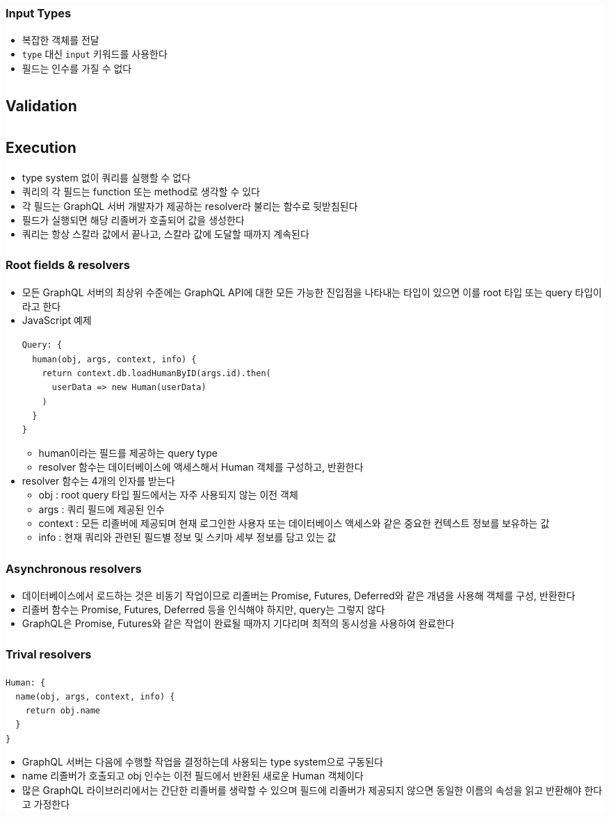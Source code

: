 ### Input Types
- 복잡한 객체를 전달
- `type` 대신 `input` 키워드를 사용한다
- 필드는 인수를 가질 수 없다

## Validation

## Execution
- type system 없이 쿼리를 실행할 수 없다
- 쿼리의 각 필드는 function 또는 method로 생각할 수 있다
- 각 필드는 GraphQL 서버 개발자가 제공하는 resolver라 불리는 함수로 뒷받침된다
- 필드가 실행되면 해당 리졸버가 호출되어 값을 생성한다
- 쿼리는 항상 스칼라 값에서 끝나고, 스칼라 값에 도달할 때까지 계속된다

### Root fields & resolvers
- 모든 GraphQL 서버의 최상위 수준에는 GraphQL API에 대한 모든 가능한 진입점을 나타내는 타입이 있으면 이를 root 타입 또는 query 타입이라고 한다
- JavaScript 예제
  ```graphql
  Query: {
    human(obj, args, context, info) {
      return context.db.loadHumanByID(args.id).then(
        userData => new Human(userData)
      )
    }
  }
  ```
  - human이라는 필드를 제공하는 query type
  - resolver 함수는 데이터베이스에 액세스해서 Human 객체를 구성하고, 반환한다
- resolver 함수는 4개의 인자를 받는다
  - obj : root query 타입 필드에서는 자주 사용되지 않는 이전 객체
  - args : 쿼리 필드에 제공된 인수
  - context : 모든 리졸버에 제공되며 현재 로그인한 사용자 또는 데이터베이스 액세스와 같은 중요한 컨텍스트 정보를 보유하는 값
  - info : 현재 쿼리와 관련된 필드별 정보 및 스키마 세부 정보를 담고 있는 값

### Asynchronous resolvers
- 데이터베이스에서 로드하는 것은 비동기 작업이므로 리졸버는 Promise, Futures, Deferred와 같은 개념을 사용해 객체를 구성, 반환한다
- 리졸버 함수는 Promise, Futures, Deferred 등을 인식해야 하지만, query는 그렇지 않다
- GraphQL은 Promise, Futures와 같은 작업이 완료될 때까지 기다리며 최적의 동시성을 사용하여 완료한다

### Trival resolvers
```graphql
Human: {
  name(obj, args, context, info) {
    return obj.name
  }
}
```
- GraphQL 서버는 다음에 수행할 작업을 결정하는데 사용되는 type system으로 구동된다
- name 리졸버가 호출되고 obj 인수는 이전 필드에서 반환된 새로운 Human 객체이다
- 많은 GraphQL 라이브러리에서는 간단한 리졸버를 생략할 수 있으며 필드에 리졸버가 제공되지 않으면 동일한 이름의 속성을 읽고 반환해야 한다고 가정한다
